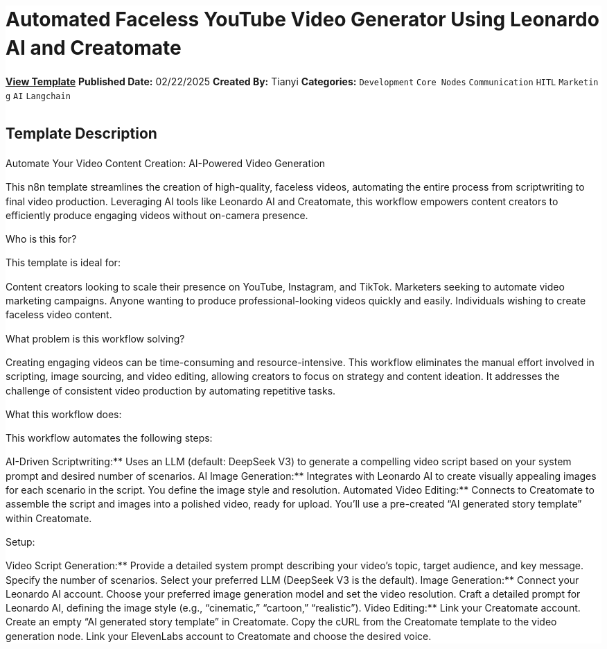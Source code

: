# Automated Faceless YouTube Video Generator Using Leonardo AI and Creatomate

**[View Template](https://n8n.io/workflows/2971-/)**  **Published Date:** 02/22/2025  **Created By:** Tianyi  **Categories:** `Development` `Core Nodes` `Communication` `HITL` `Marketing` `AI` `Langchain`  

## Template Description

Automate Your Video Content Creation: AI-Powered Video Generation

This n8n template streamlines the creation of high-quality, faceless videos, automating the entire process from scriptwriting to final video production. Leveraging AI tools like Leonardo AI and Creatomate, this workflow empowers content creators to efficiently produce engaging videos without on-camera presence.

Who is this for?

This template is ideal for:

Content creators looking to scale their presence on YouTube, Instagram, and TikTok.
Marketers seeking to automate video marketing campaigns.
Anyone wanting to produce professional-looking videos quickly and easily.
Individuals wishing to create faceless video content.

What problem is this workflow solving?

Creating engaging videos can be time-consuming and resource-intensive. This workflow eliminates the manual effort involved in scripting, image sourcing, and video editing, allowing creators to focus on strategy and content ideation. It addresses the challenge of consistent video production by automating repetitive tasks.

What this workflow does:

This workflow automates the following steps:

AI-Driven Scriptwriting:** Uses an LLM (default: DeepSeek V3) to generate a compelling video script based on your system prompt and desired number of scenarios.
AI Image Generation:** Integrates with Leonardo AI to create visually appealing images for each scenario in the script. You define the image style and resolution.
Automated Video Editing:** Connects to Creatomate to assemble the script and images into a polished video, ready for upload. You’ll use a pre-created “AI generated story template” within Creatomate.

Setup:

Video Script Generation:** Provide a detailed system prompt describing your video’s topic, target audience, and key message. Specify the number of scenarios. Select your preferred LLM (DeepSeek V3 is the default).
Image Generation:** Connect your Leonardo AI account. Choose your preferred image generation model and set the video resolution. Craft a detailed prompt for Leonardo AI, defining the image style (e.g., “cinematic,” “cartoon,” “realistic”).
Video Editing:** Link your Creatomate account. Create an empty “AI generated story template” in Creatomate. Copy the cURL from the Creatomate template to the video generation node. Link your ElevenLabs account to Creatomate and choose the desired voice.
